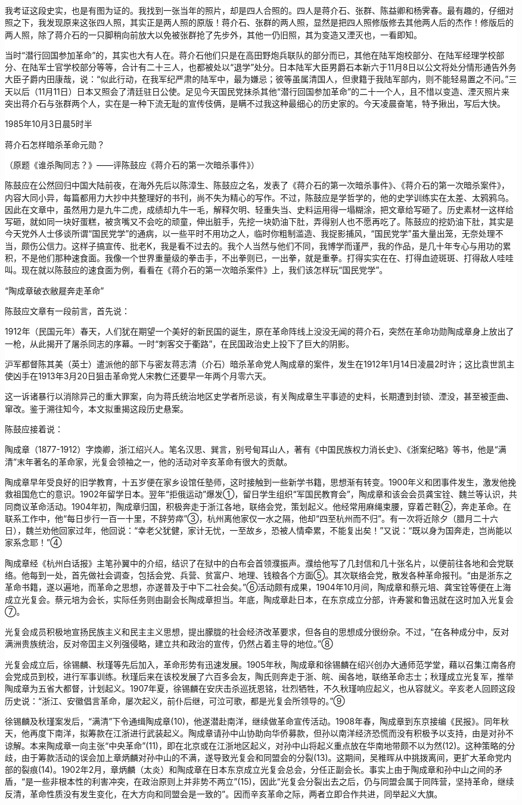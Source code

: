 我考证这段史实，也是有图为证的。我找到一张当年的照片，却是四人合照的。四人是蒋介石、张群、陈益卿和杨霁春。最有趣的，仔细对照之下，我发现原来这张四人照，其实正是两人照的原版！蒋介石、张群的两人照，显然是把四人照修版修去其他两人后的杰作！修版后的两人照，除了蒋介石的一只脚稍向前放大以免被张群抢了先步外，其他一仍旧照，其为变造又湮灭也，一看即知。

当时“潜行回国参加革命”的，其实也大有人在。蒋介石他们只是在高田野炮兵联队的部分而已，其他在陆军炮校部分、在陆军经理学校部分、在陆军士官学校部分等等，合计有二十三人，也都被处以“退学”处分。日本陆军大臣男爵石本新六于11月8日以公文将处分情形通告外务大臣子爵内田康哉，说：“似此行动，在我军纪严肃的陆军中，最为嫌忌；彼等虽属清国人，但隶籍于我陆军部内，则不能轻易置之不问。”三天以后（11月11日）日本又照会了清廷驻日公使。足见今天国民党抹杀其他“潜行回国参加革命”的二十一个人，且不惜以变造、湮灭照片来突出蒋介石与张群两个人，实在是一种下流无耻的宣传伎俩，是瞒不过我这种最细心的历史家的。今天凌晨奋笔，特予揪出，写后大快。

1985年10月3日晨5时半



蒋介石怎样暗杀革命元勋？

（原题《谁杀陶同志？》——评陈鼓应《蒋介石的第一次暗杀事件》）

陈鼓应在公然回归中国大陆前夜，在海外先后以陈漳生、陈鼓应之名，发表了《蒋介石的第一次暗杀事件》、《蒋介石的第一次暗杀案件》，内容大同小异，每篇都用力大抄中共整理好的书刊，尚不失为精心的写作。不过，陈鼓应是学哲学的，他的史学训练实在太差、太鸦鸦乌。因此在文章中，虽然用力是九牛二虎，成绩却九牛一毛，解释欠明、轻重失当、史料运用得一塌糊涂，把文章给写砸了。历史素材一这样给写砸，就如同一块好蛋糕，被贪嘴又不会吃的顽童，伸出脏手，先挖一块奶油下肚，弄得别人也不愿再吃了。陈鼓应的挖奶油下肚，其实是今天党外人士侈谈所谓“国民党学”的通病，以一些平时不用功之人，临时你粗制滥造、我捉影捕风，“国民党学”虽大量出笼，无奈处理不当，颇伤公信力。这样子搞宣传、批老K，我是看不过去的。我个人当然与他们不同，我博学而谨严，我的作品，是几十年专心与用功的累积，不是他们那种速食面。我像一个世界重量级的拳击手，不出拳则已，一出拳，就是重拳。打得实实在在、打得血迹斑斑、打得敌人哇哇叫。现在就以陈鼓应的速食面为例，看看在《蒋介石的第一次暗杀案件》上，我们该怎样玩“国民党学”。

“陶成章破衣敝屣奔走革命”

陈鼓应文章有一段前言，首先说：

1912年（民国元年）春天，人们犹在期望一个美好的新民国的诞生，原在革命阵线上没没无闻的蒋介石，突然在革命功勋陶成章身上放出了一枪，从此揭开了屠杀同志的序幕。一时“刺客交于衢路”，在民国政治史上投下了巨大的阴影。

沪军都督陈其美（英士）遣派他的部下与密友蒋志清（介石）暗杀革命党人陶成章的案件，发生在1912年1月14日凌晨2时许；这比袁世凯主使凶手在1913年3月20日狙击革命党人宋教仁还要早一年两个月零六天。

这一诉诸暴行以消除异己的重大罪案，向为蒋氏统治地区史学者所忌谈，有关陶成章生平事迹的史料，长期遭到封锁、湮没，甚至被歪曲、窜改。鉴于溯往知今，本文拟重揭这段历史悬案。

陈鼓应接着说：

陶成章（1877-1912）字煥卿，浙江绍兴人。笔名汉思、巽言，别号甸耳山人，著有《中国民族权力消长史》、《浙案纪略》等书，他是“满清”末年著名的革命家，光复会领袖之一，他的活动对辛亥革命有很大的贡献。

陶成章早年受良好的旧学教育，十五岁便在家乡设馆任塾师，这时接触到一些新学书籍，思想渐有转变。1900年义和团事件发生，激发他挽救祖国危亡的意识。1902年留学日本。翌年“拒俄运动”爆发①，留日学生组织“军国民教育会”，陶成章和该会会员龚宝铨、魏兰等认识，共同商议革命活动。1904年初，陶成章归国，积极奔走于浙江各地，联络会党，策划起义。他经常用麻绳束腰，穿着芒鞋②，奔走革命。在联系工作中，他“每日步行一百一十里，不辞劳瘁”③，杭州离他家仅一水之隔，他却“四至杭州而不归”。有一次将近除夕（腊月二十六日），魏兰劝他回家过年，他回说：“幸老父犹健，家计无忧，一至故乡，恐被人情牵累，不能复出矣！”又说：“既以身为国奔走，岂尚能以家系念耶！”④

陶成章经《杭州白话报》主笔孙翼中的介绍，结识了在狱中的白布会首领濮振声。濮给他写了几封信和几十张名片，以便前往各地和会党联络。他每到一处，首先做社会调查，包括会党、兵营、贫富户、地理、钱粮各个方面⑤。其次联络会党，散发各种革命报刊。“由是浙东之革命书籍，遂以遍地，而革命之思想，亦遂普及于中下二社会矣。”⑥活动颇有成果，1904年10月间，陶成章和蔡元培、龚宝铨等便在上海成立光复会。蔡元培为会长，实际任务则由副会长陶成章担当。年底，陶成章赴日本，在东京成立分部，许寿裳和鲁迅就在这时加入光复会⑦。

光复会成员积极地宣扬民族主义和民主主义思想，提出朦胧的社会经济改革要求，但各自的思想成分很纷杂。不过，“在各种成分中，反对满洲贵族统治，反对帝囯主义列强侵略，建立共和政治的宣传，仍然占着主导的地位。”⑧

光复会成立后，徐锡麟、秋瑾等先后加入，革命形势有迅速发展。1905年秋，陶成章和徐锡麟在绍兴创办大通师范学堂，藉以召集江南各府会党成员到校，进行军事训练。秋瑾后来在该校发展了六百多会友，陶氏则奔走于浙、皖、闽各地，联络革命志士；秋瑾成立光复军，推举陶成章为五省大都督，计划起义。1907年夏，徐锡麟在安庆击杀巡抚恩铭，壮烈牺牲，不久秋瑾响应起义，也从容就义。辛亥老人回顾这段历史说：“浙江、安徽倡言革命，屡次起义，前仆后继，可泣可歌，都是光复会所领导的。”⑨

徐锡麟及秋瑾案发后，“满清”下令通缉陶成章(10)，他遂潜赴南洋，继续做革命宣传活动。1908年春，陶成章到东京接编《民报》。同年秋天，他再度下南洋，拟筹款在江浙进行武装起义。陶成章请孙中山协助向华侨募款，但孙以南洋经济恐慌而没有积极予以支持，由是对孙不谅解。本来陶成章一向主张“中央革命”(11)，即在北京或在江浙地区起义，对孙中山将起义重点放在华南地带颇不以为然(12)。这种策略的分歧，由于筹款活动的误会加上章炳麟对孙中山的不满，遂导致光复会和同盟会的分裂(13)。这期间，吴稚晖从中挑拨离间，更扩大革命党内部的裂痕(14)。1902年2月，章炳麟（太炎）和陶成章在日本东京成立光复会总会，分任正副会长。事实上由于陶成章和孙中山之间的矛盾，“是一些非根本性的利害冲突，在政治原则上并非势不两立”(15)，因此“光复会分裂出去之后，仍与同盟会属于同阵营，坚持革命，继续反清，革命性质没有发生变化，在大方向和同盟会是一致的”。因而辛亥革命之际，两者立即合作共进，同举起义大旗。
